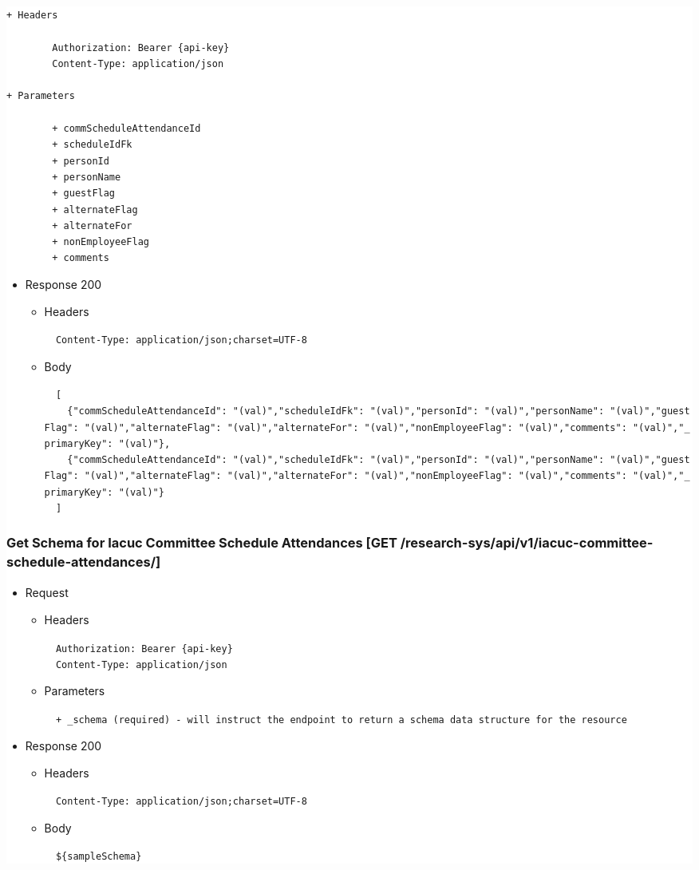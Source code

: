     + Headers

            Authorization: Bearer {api-key}
            Content-Type: application/json
    
    + Parameters
    
            + commScheduleAttendanceId
            + scheduleIdFk
            + personId
            + personName
            + guestFlag
            + alternateFlag
            + alternateFor
            + nonEmployeeFlag
            + comments
 

+ Response 200
    + Headers

            Content-Type: application/json;charset=UTF-8

    + Body
    
            [
              {"commScheduleAttendanceId": "(val)","scheduleIdFk": "(val)","personId": "(val)","personName": "(val)","guestFlag": "(val)","alternateFlag": "(val)","alternateFor": "(val)","nonEmployeeFlag": "(val)","comments": "(val)","_primaryKey": "(val)"},
              {"commScheduleAttendanceId": "(val)","scheduleIdFk": "(val)","personId": "(val)","personName": "(val)","guestFlag": "(val)","alternateFlag": "(val)","alternateFor": "(val)","nonEmployeeFlag": "(val)","comments": "(val)","_primaryKey": "(val)"}
            ]
			
### Get Schema for Iacuc Committee Schedule Attendances [GET /research-sys/api/v1/iacuc-committee-schedule-attendances/]
	 
+ Request

    + Headers

            Authorization: Bearer {api-key}
            Content-Type: application/json
    
    + Parameters

            + _schema (required) - will instruct the endpoint to return a schema data structure for the resource

+ Response 200
    + Headers

            Content-Type: application/json;charset=UTF-8

    + Body
    
            ${sampleSchema}
		